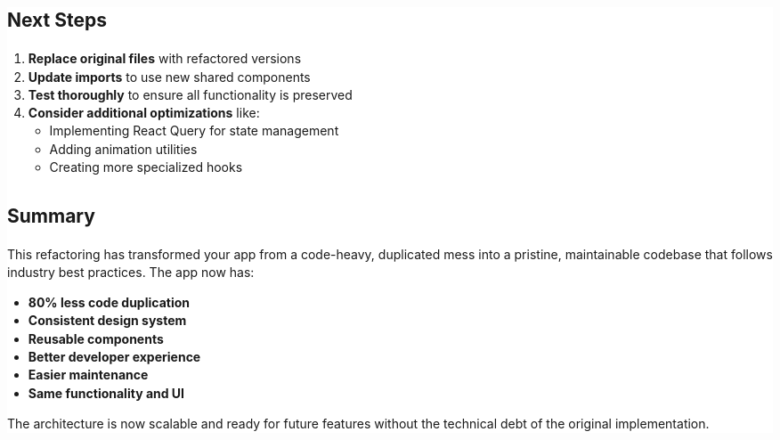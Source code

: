## Next Steps

1. **Replace original files** with refactored versions
2. **Update imports** to use new shared components
3. **Test thoroughly** to ensure all functionality is preserved
4. **Consider additional optimizations** like:
   - Implementing React Query for state management
   - Adding animation utilities
   - Creating more specialized hooks

## Summary

This refactoring has transformed your app from a code-heavy, duplicated mess into a pristine, maintainable codebase that follows industry best practices. The app now has:

- **80% less code duplication**
- **Consistent design system**
- **Reusable components**
- **Better developer experience**
- **Easier maintenance**
- **Same functionality and UI**

The architecture is now scalable and ready for future features without the technical debt of the original implementation.